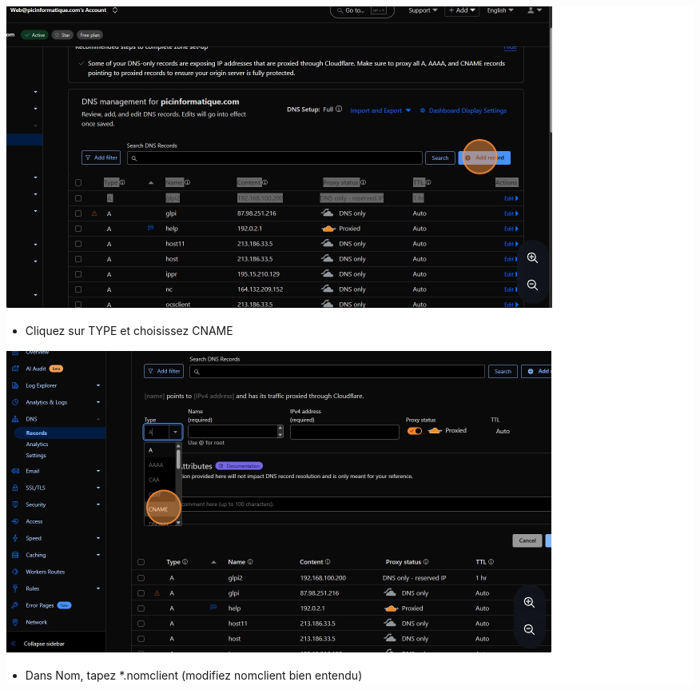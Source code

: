   ![alt text](https://github.com/chelsinforce/Picbox/blob/461b512a6c627a88e3fb59658bc1dcaeb1995c8e/DOC/Images/Cloudflare%20DNS%202.png)

  - Cliquez sur TYPE et choisissez CNAME

  ![alt text](https://github.com/chelsinforce/Picbox/blob/461b512a6c627a88e3fb59658bc1dcaeb1995c8e/DOC/Images/Cloudflare%20DNS%204.png)

  - Dans Nom, tapez *.nomclient (modifiez nomclient bien entendu)
